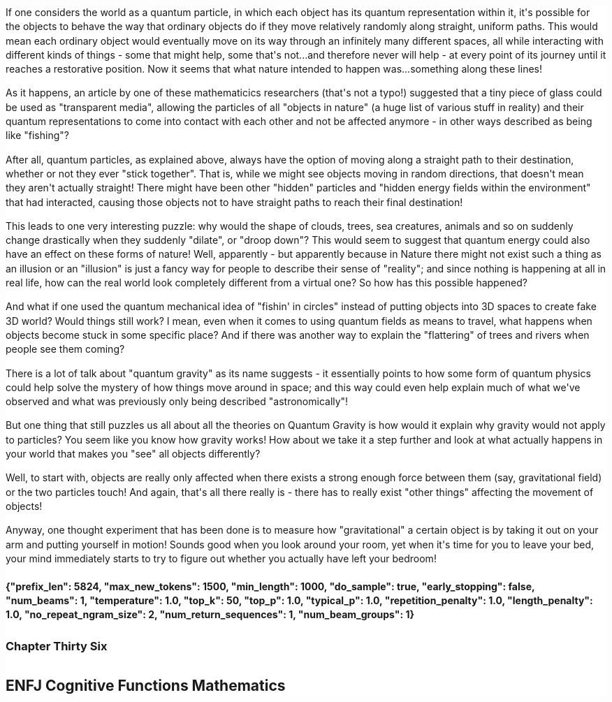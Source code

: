 If one considers the world as a quantum particle, in which each object has its quantum representation within it, it's possible for the objects to behave the way that ordinary objects do if they move relatively randomly along straight, uniform paths.
This would mean each ordinary object would eventually move on its way through an infinitely many different spaces, all while interacting with different kinds of things - some that might help, some that's not...and therefore never will help - at every point of its journey until it reaches a restorative position.
Now it seems that what nature intended to happen was...something along these lines!

As it happens, an article by one of these mathematicics researchers (that's not a typo!) suggested that a tiny piece of glass could be used as "transparent media", allowing the particles of all "objects in nature" (a huge list of various stuff in reality) and their quantum representations to come into contact with each other and not be affected anymore - in other ways described as being like "fishing"?

After all, quantum particles, as explained above, always have the option of moving along a straight path to their destination, whether or not they ever "stick together". That is, while we might see objects moving in random directions, that doesn't mean they aren't actually straight! There might have been other "hidden" particles and "hidden energy fields within the environment" that had interacted, causing those objects not to have straight paths to reach their final destination!

This leads to one very interesting puzzle: why would the shape of clouds, trees, sea creatures, animals and so on suddenly change drastically when they suddenly "dilate", or "droop down"? This would seem to suggest that quantum energy could also have an effect on these forms of nature! Well, apparently - but apparently because in Nature there might not exist such a thing as an illusion or an "illusion" is just a fancy way for people to describe their sense of "reality"; and since nothing is happening at all in real life, how can the real world look completely different from a virtual one? So how has this possible happened?

And what if one used the quantum mechanical idea of "fishin' in circles" instead of putting objects into 3D spaces to create fake 3D world? Would things still work? I mean, even when it comes to using quantum fields as means to travel, what happens when objects become stuck in some specific place? And if there was another way to explain the "flattering" of trees and rivers when people see them coming?

There is a lot of talk about "quantum gravity" as its name suggests - it essentially points to how some form of quantum physics could help solve the mystery of how things move around in space; and this way could even help explain much of what we've observed and what was previously only being described "astronomically"!

But one thing that still puzzles us all about all the theories on Quantum Gravity is how would it explain why gravity would not apply to particles? You seem like you know how gravity works! How about we take it a step further and look at what actually happens in your world that makes you "see" all objects differently?

Well, to start with, objects are really only affected when there exists a strong enough force between them (say, gravitational field) or the two particles touch! And again, that's all there really is - there has to really exist "other things" affecting the movement of objects!

Anyway, one thought experiment that has been done is to measure how "gravitational" a certain object is by taking it out on your arm and putting yourself in motion! Sounds good when you look around your room, yet when it's time for you to leave your bed, your mind immediately starts to try to figure out whether you actually have left your bedroom!


#### {"prefix_len": 5824, "max_new_tokens": 1500, "min_length": 1000, "do_sample": true, "early_stopping": false, "num_beams": 1, "temperature": 1.0, "top_k": 50, "top_p": 1.0, "typical_p": 1.0, "repetition_penalty": 1.0, "length_penalty": 1.0, "no_repeat_ngram_size": 2, "num_return_sequences": 1, "num_beam_groups": 1}
### Chapter Thirty Six
## ENFJ Cognitive Functions Mathematics
